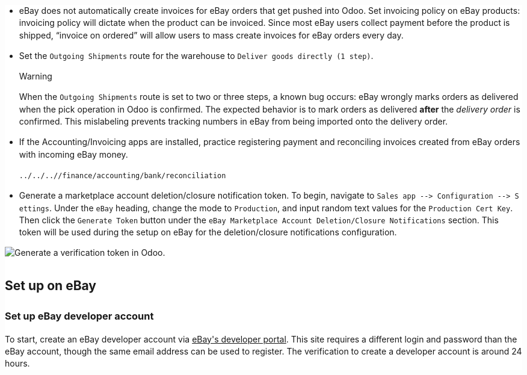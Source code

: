   - eBay does not automatically create invoices for eBay orders that get
    pushed into Odoo. Set invoicing policy on eBay products: invoicing
    policy will dictate when the product can be invoiced. Since most
    eBay users collect payment before the product is shipped, “invoice
    on ordered” will allow users to mass create invoices for eBay orders
    every day.

  - Set the `Outgoing Shipments` route for the warehouse to `Deliver
    goods
    directly (1 step)`.
    
    <div class="warning">
    
    <div class="title">
    
    Warning
    
    </div>
    
    When the `Outgoing Shipments` route is set to two or three steps, a
    known bug occurs: eBay wrongly marks orders as delivered when the
    pick operation in Odoo is confirmed. The expected behavior is to
    mark orders as delivered **after** the *delivery order* is
    confirmed. This mislabeling prevents tracking numbers in eBay from
    being imported onto the delivery order.
    
    </div>

  - If the Accounting/Invoicing apps are installed, practice registering
    payment and reconciling invoices created from eBay orders with
    incoming eBay money.
    
    <div class="seealso">
    
    `../../..//finance/accounting/bank/reconciliation`
    
    </div>

  - Generate a marketplace account deletion/closure notification token.
    To begin, navigate to `Sales app --> Configuration --> Settings`.
    Under the `eBay` heading, change the mode to `Production`, and input
    random text values for the `Production Cert Key`. Then click the
    `Generate Token` button under the `eBay Marketplace Account
    Deletion/Closure Notifications` section. This token will be used
    during the setup on eBay for the deletion/closure notifications
    configuration.

![Generate a verification token in Odoo.](setup/generate-token.png)

## Set up on eBay

### Set up eBay developer account

To start, create an eBay developer account via [eBay's developer
portal](https://go.developer.ebay.com/). This site requires a different
login and password than the eBay account, though the same email address
can be used to register. The verification to create a developer account
is around 24 hours.
